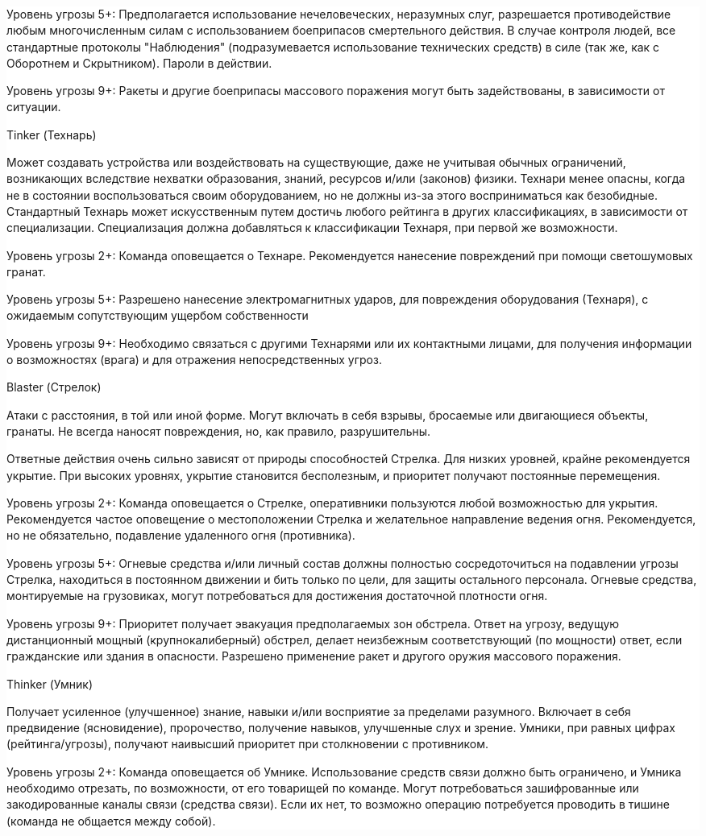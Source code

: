    Уровень угрозы 5+: Предполагается использование нечеловеческих, неразумных слуг, разрешается противодействие любым многочисленным силам с использованием боеприпасов смертельного действия. В случае контроля людей, все стандартные протоколы "Наблюдения" (подразумевается использование технических средств) в силе (так же, как с Оборотнем и Скрытником). Пароли в действии.
  
   Уровень угрозы 9+: Ракеты и другие боеприпасы массового поражения могут быть задействованы, в зависимости от ситуации.
  
Tinker (Технарь)

  
   Может создавать устройства или воздействовать на существующие, даже не учитывая обычных ограничений, возникающих вследствие нехватки образования, знаний, ресурсов и/или (законов) физики. Технари менее опасны, когда не в состоянии воспользоваться своим оборудованием, но не должны из-за этого восприниматься как безобидные. Стандартный Технарь может искусственным путем достичь любого рейтинга в других классификациях, в зависимости от специализации. Специализация должна добавляться к классификации Технаря, при первой же возможности.
  
   Уровень угрозы 2+: Команда оповещается о Технаре. Рекомендуется нанесение повреждений при помощи светошумовых гранат.
  
   Уровень угрозы 5+: Разрешено нанесение электромагнитных ударов, для повреждения оборудования (Технаря), с ожидаемым сопутствующим ущербом собственности
  
   Уровень угрозы 9+: Необходимо связаться с другими Технарями или их контактными лицами, для получения информации о возможностях (врага) и для отражения непосредственных угроз.
  
Blaster (Стрелок)

   Атаки с расстояния, в той или иной форме. Могут включать в себя взрывы, бросаемые или двигающиеся объекты, гранаты. Не всегда наносят повреждения, но, как правило, разрушительны.
  
   Ответные действия очень сильно зависят от природы способностей Стрелка. Для низких уровней, крайне рекомендуется укрытие. При высоких уровнях, укрытие становится бесполезным, и приоритет получают постоянные перемещения.
  
   Уровень угрозы 2+: Команда оповещается о Стрелке, оперативники пользуются любой возможностью для укрытия. Рекомендуется частое оповещение о местоположении Стрелка и желательное направление ведения огня. Рекомендуется, но не обязательно, подавление удаленного огня (противника).
  
   Уровень угрозы 5+: Огневые средства и/или личный состав должны полностью сосредоточиться на подавлении угрозы Стрелка, находиться в постоянном движении и бить только по цели, для защиты остального персонала. Огневые средства, монтируемые на грузовиках, могут потребоваться для достижения достаточной плотности огня.
  
   Уровень угрозы 9+: Приоритет получает эвакуация предполагаемых зон обстрела. Ответ на угрозу, ведущую дистанционный мощный (крупнокалиберный) обстрел, делает неизбежным соответствующий (по мощности) ответ, если гражданские или здания в опасности. Разрешено применение ракет и другого оружия массового поражения.
  
Thinker (Умник)

  
   Получает усиленное (улучшенное) знание, навыки и/или восприятие за пределами разумного. Включает в себя предвидение (ясновидение), пророчество, получение навыков, улучшенные слух и зрение. Умники, при равных цифрах (рейтинга/угрозы), получают наивысший приоритет при столкновении с противником.
  
   Уровень угрозы 2+: Команда оповещается об Умнике. Использование средств связи должно быть ограничено, и Умника необходимо отрезать, по возможности, от его товарищей по команде. Могут потребоваться зашифрованные или закодированные каналы связи (средства связи). Если их нет, то возможно операцию потребуется проводить в тишине (команда не общается между собой).
  